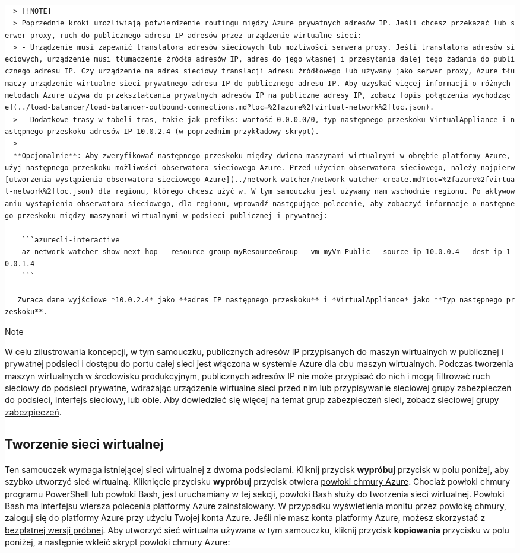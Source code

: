       > [!NOTE]
      > Poprzednie kroki umożliwiają potwierdzenie routingu między Azure prywatnych adresów IP. Jeśli chcesz przekazać lub serwer proxy, ruch do publicznego adresu IP adresów przez urządzenie wirtualne sieci:
      > - Urządzenie musi zapewnić translatora adresów sieciowych lub możliwości serwera proxy. Jeśli translatora adresów sieciowych, urządzenie musi tłumaczenie źródła adresów IP, adres do jego własnej i przesyłania dalej tego żądania do publicznego adresu IP. Czy urządzenie ma adres sieciowy translacji adresu źródłowego lub używany jako serwer proxy, Azure tłumaczy urządzenie wirtualne sieci prywatnego adresu IP do publicznego adresu IP. Aby uzyskać więcej informacji o różnych metodach Azure używa do przekształcania prywatnych adresów IP na publiczne adresy IP, zobacz [opis połączenia wychodzące](../load-balancer/load-balancer-outbound-connections.md?toc=%2fazure%2fvirtual-network%2ftoc.json).
      > - Dodatkowe trasy w tabeli tras, takie jak prefiks: wartość 0.0.0.0/0, typ następnego przeskoku VirtualAppliance i następnego przeskoku adresów IP 10.0.2.4 (w poprzednim przykładowy skrypt).
      >
    - **Opcjonalnie**: Aby zweryfikować następnego przeskoku między dwiema maszynami wirtualnymi w obrębie platformy Azure, użyj następnego przeskoku możliwości obserwatora sieciowego Azure. Przed użyciem obserwatora sieciowego, należy najpierw [utworzenia wystąpienia obserwatora sieciowego Azure](../network-watcher/network-watcher-create.md?toc=%2fazure%2fvirtual-network%2ftoc.json) dla regionu, którego chcesz użyć w. W tym samouczku jest używany nam wschodnie regionu. Po aktywowaniu wystąpienia obserwatora sieciowego, dla regionu, wprowadź następujące polecenie, aby zobaczyć informacje o następnego przeskoku między maszynami wirtualnymi w podsieci publicznej i prywatnej:
     
        ```azurecli-interactive
        az network watcher show-next-hop --resource-group myResourceGroup --vm myVm-Public --source-ip 10.0.0.4 --dest-ip 10.0.1.4
        ```

       Zwraca dane wyjściowe *10.0.2.4* jako **adres IP następnego przeskoku** i *VirtualAppliance* jako **Typ następnego przeskoku**. 

> [!NOTE]
> W celu zilustrowania koncepcji, w tym samouczku, publicznych adresów IP przypisanych do maszyn wirtualnych w publicznej i prywatnej podsieci i dostępu do portu całej sieci jest włączona w systemie Azure dla obu maszyn wirtualnych. Podczas tworzenia maszyn wirtualnych w środowisku produkcyjnym, publicznych adresów IP nie może przypisać do nich i mogą filtrować ruch sieciowy do podsieci prywatne, wdrażając urządzenie wirtualne sieci przed nim lub przypisywanie sieciowej grupy zabezpieczeń do podsieci, Interfejs sieciowy, lub obie. Aby dowiedzieć się więcej na temat grup zabezpieczeń sieci, zobacz [sieciowej grupy zabezpieczeń](virtual-networks-nsg.md).

## <a name="create-a-virtual-network"></a>Tworzenie sieci wirtualnej

Ten samouczek wymaga istniejącej sieci wirtualnej z dwoma podsieciami. Kliknij przycisk **wypróbuj** przycisk w polu poniżej, aby szybko utworzyć sieć wirtualną. Kliknięcie przycisku **wypróbuj** przycisk otwiera [powłoki chmury Azure](../cloud-shell/overview.md?toc=%2fazure%2fvirtual-network%2ftoc.json). Chociaż powłoki chmury programu PowerShell lub powłoki Bash, jest uruchamiany w tej sekcji, powłoki Bash służy do tworzenia sieci wirtualnej. Powłoki Bash ma interfejsu wiersza polecenia platformy Azure zainstalowany. W przypadku wyświetlenia monitu przez powłokę chmury, zaloguj się do platformy Azure przy użyciu Twojej [konta Azure](../azure-glossary-cloud-terminology.md?toc=%2fazure%2fvirtual-network%2ftoc.json#account). Jeśli nie masz konta platformy Azure, możesz skorzystać z [bezpłatnej wersji próbnej](https://azure.microsoft.com/offers/ms-azr-0044p). Aby utworzyć sieć wirtualna używana w tym samouczku, kliknij przycisk **kopiowania** przycisku w polu poniżej, a następnie wkleić skrypt powłoki chmury Azure:
